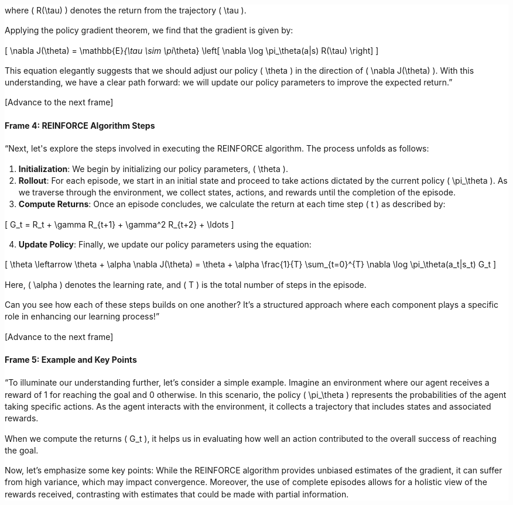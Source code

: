 where \( R(\tau) \) denotes the return from the trajectory \( \tau \). 

Applying the policy gradient theorem, we find that the gradient is given by:

\[
\nabla J(\theta) = \mathbb{E}_{\tau \sim \pi_\theta} \left[ \nabla \log \pi_\theta(a|s) R(\tau) \right]
\]

This equation elegantly suggests that we should adjust our policy \( \theta \) in the direction of \( \nabla J(\theta) \). With this understanding, we have a clear path forward: we will update our policy parameters to improve the expected return.”

[Advance to the next frame]

#### Frame 4: REINFORCE Algorithm Steps

“Next, let's explore the steps involved in executing the REINFORCE algorithm. The process unfolds as follows:

1. **Initialization**: We begin by initializing our policy parameters, \( \theta \).
2. **Rollout**: For each episode, we start in an initial state and proceed to take actions dictated by the current policy \( \pi_\theta \). As we traverse through the environment, we collect states, actions, and rewards until the completion of the episode.
3. **Compute Returns**: Once an episode concludes, we calculate the return at each time step \( t \) as described by:

\[
G_t = R_t + \gamma R_{t+1} + \gamma^2 R_{t+2} + \ldots
\]

4. **Update Policy**: Finally, we update our policy parameters using the equation:

\[
\theta \leftarrow \theta + \alpha \nabla J(\theta) = \theta + \alpha \frac{1}{T} \sum_{t=0}^{T} \nabla \log \pi_\theta(a_t|s_t) G_t
\]

Here, \( \alpha \) denotes the learning rate, and \( T \) is the total number of steps in the episode.

Can you see how each of these steps builds on one another? It’s a structured approach where each component plays a specific role in enhancing our learning process!”

[Advance to the next frame]

#### Frame 5: Example and Key Points

“To illuminate our understanding further, let’s consider a simple example. Imagine an environment where our agent receives a reward of 1 for reaching the goal and 0 otherwise. In this scenario, the policy \( \pi_\theta \) represents the probabilities of the agent taking specific actions. As the agent interacts with the environment, it collects a trajectory that includes states and associated rewards. 

When we compute the returns \( G_t \), it helps us in evaluating how well an action contributed to the overall success of reaching the goal. 

Now, let’s emphasize some key points: While the REINFORCE algorithm provides unbiased estimates of the gradient, it can suffer from high variance, which may impact convergence. Moreover, the use of complete episodes allows for a holistic view of the rewards received, contrasting with estimates that could be made with partial information. 
